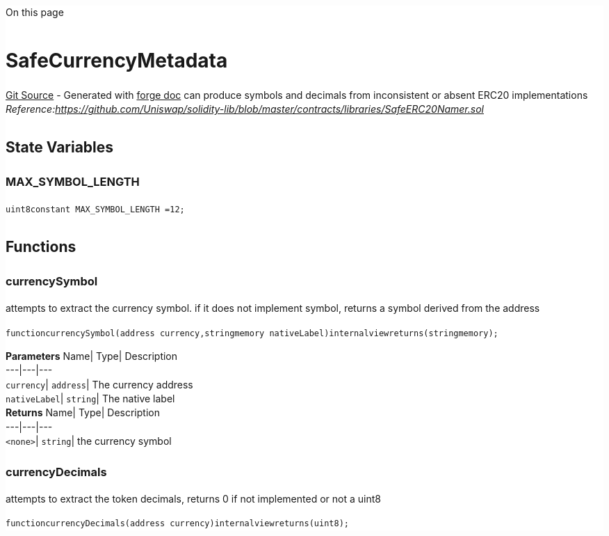 
On this page
# SafeCurrencyMetadata
[Git Source](https://github.com/uniswap/v4-periphery/blob/ea2bf2e1ba6863bb809fc2ff791744f308c4a26d/src/libraries/SafeCurrencyMetadata.sol) - Generated with [forge doc](https://book.getfoundry.sh/reference/forge/forge-doc)
can produce symbols and decimals from inconsistent or absent ERC20 implementations
_Reference:<https://github.com/Uniswap/solidity-lib/blob/master/contracts/libraries/SafeERC20Namer.sol>_
## State Variables[​](https://docs.uniswap.org/contracts/v4/reference/periphery/libraries/SafeCurrencyMetadata#state-variables "Direct link to State Variables")
### MAX_SYMBOL_LENGTH[​](https://docs.uniswap.org/contracts/v4/reference/periphery/libraries/SafeCurrencyMetadata#max_symbol_length "Direct link to MAX_SYMBOL_LENGTH")
```
uint8constant MAX_SYMBOL_LENGTH =12;
```

## Functions[​](https://docs.uniswap.org/contracts/v4/reference/periphery/libraries/SafeCurrencyMetadata#functions "Direct link to Functions")
### currencySymbol[​](https://docs.uniswap.org/contracts/v4/reference/periphery/libraries/SafeCurrencyMetadata#currencysymbol "Direct link to currencySymbol")
attempts to extract the currency symbol. if it does not implement symbol, returns a symbol derived from the address
```
functioncurrencySymbol(address currency,stringmemory nativeLabel)internalviewreturns(stringmemory);
```

**Parameters**
Name| Type| Description  
---|---|---  
`currency`| `address`| The currency address  
`nativeLabel`| `string`| The native label  
**Returns**
Name| Type| Description  
---|---|---  
`<none>`| `string`| the currency symbol  
### currencyDecimals[​](https://docs.uniswap.org/contracts/v4/reference/periphery/libraries/SafeCurrencyMetadata#currencydecimals "Direct link to currencyDecimals")
attempts to extract the token decimals, returns 0 if not implemented or not a uint8
```
functioncurrencyDecimals(address currency)internalviewreturns(uint8);
```
